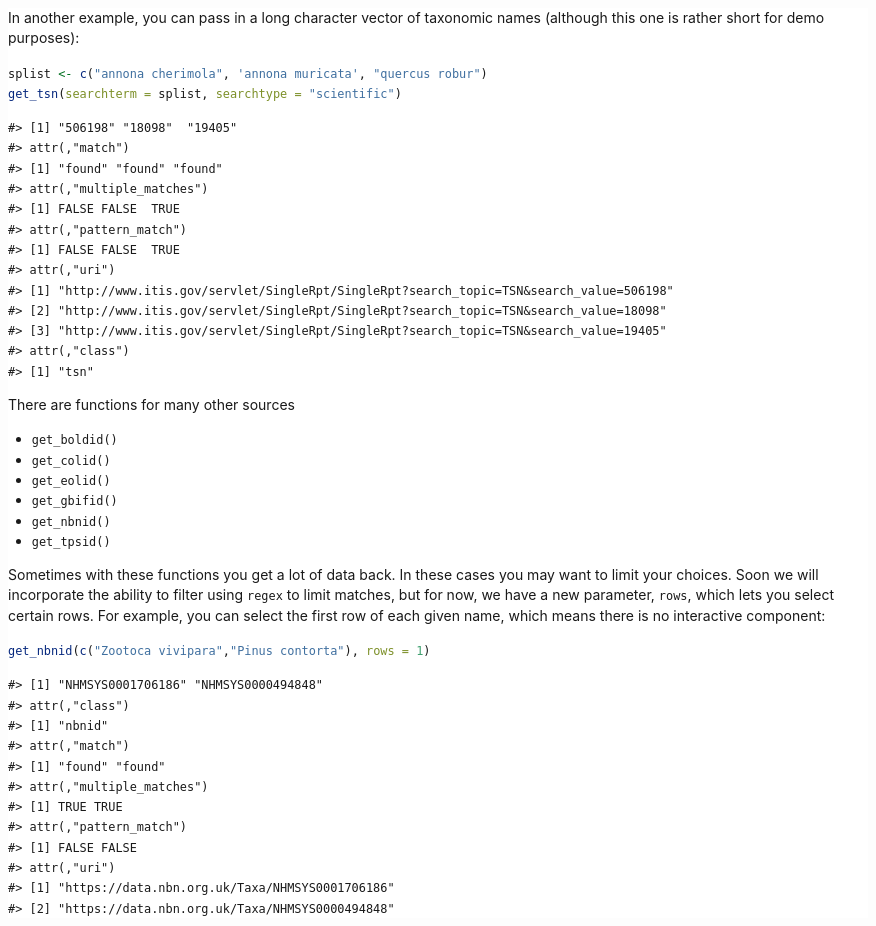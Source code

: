 In another example, you can pass in a long character vector of taxonomic names (although this one is rather short for demo purposes):


```r
splist <- c("annona cherimola", 'annona muricata', "quercus robur")
get_tsn(searchterm = splist, searchtype = "scientific")
```

```
#> [1] "506198" "18098"  "19405" 
#> attr(,"match")
#> [1] "found" "found" "found"
#> attr(,"multiple_matches")
#> [1] FALSE FALSE  TRUE
#> attr(,"pattern_match")
#> [1] FALSE FALSE  TRUE
#> attr(,"uri")
#> [1] "http://www.itis.gov/servlet/SingleRpt/SingleRpt?search_topic=TSN&search_value=506198"
#> [2] "http://www.itis.gov/servlet/SingleRpt/SingleRpt?search_topic=TSN&search_value=18098" 
#> [3] "http://www.itis.gov/servlet/SingleRpt/SingleRpt?search_topic=TSN&search_value=19405" 
#> attr(,"class")
#> [1] "tsn"
```

There are functions for many other sources

* `get_boldid()`
* `get_colid()`
* `get_eolid()`
* `get_gbifid()`
* `get_nbnid()`
* `get_tpsid()`

Sometimes with these functions you get a lot of data back. In these cases you may want to limit your choices. Soon we will incorporate the ability to filter using `regex` to limit matches, but for now, we have a new parameter, `rows`, which lets you select certain rows. For example, you can select the first row of each given name, which means there is no interactive component:


```r
get_nbnid(c("Zootoca vivipara","Pinus contorta"), rows = 1)
```

```
#> [1] "NHMSYS0001706186" "NHMSYS0000494848"
#> attr(,"class")
#> [1] "nbnid"
#> attr(,"match")
#> [1] "found" "found"
#> attr(,"multiple_matches")
#> [1] TRUE TRUE
#> attr(,"pattern_match")
#> [1] FALSE FALSE
#> attr(,"uri")
#> [1] "https://data.nbn.org.uk/Taxa/NHMSYS0001706186"
#> [2] "https://data.nbn.org.uk/Taxa/NHMSYS0000494848"
```


[eol]: http://www.eol.org/
[ncbi]: http://www.ncbi.nlm.nih.gov/
[itis]: http://www.itis.gov/
[wikispecies]: http://species.wikimedia.org/wiki/Main_Page
[col]: http://www.catalogueoflife.org/